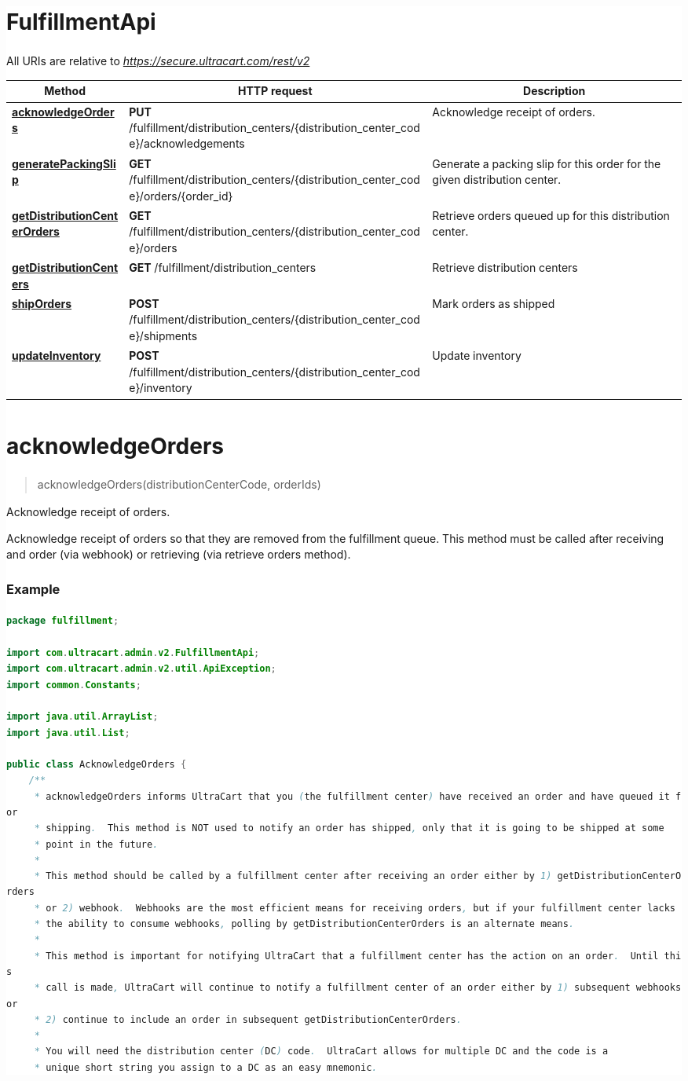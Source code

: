 # FulfillmentApi

All URIs are relative to *https://secure.ultracart.com/rest/v2*

| Method | HTTP request | Description |
|------------- | ------------- | -------------|
| [**acknowledgeOrders**](FulfillmentApi.md#acknowledgeOrders) | **PUT** /fulfillment/distribution_centers/{distribution_center_code}/acknowledgements | Acknowledge receipt of orders. |
| [**generatePackingSlip**](FulfillmentApi.md#generatePackingSlip) | **GET** /fulfillment/distribution_centers/{distribution_center_code}/orders/{order_id} | Generate a packing slip for this order for the given distribution center. |
| [**getDistributionCenterOrders**](FulfillmentApi.md#getDistributionCenterOrders) | **GET** /fulfillment/distribution_centers/{distribution_center_code}/orders | Retrieve orders queued up for this distribution center. |
| [**getDistributionCenters**](FulfillmentApi.md#getDistributionCenters) | **GET** /fulfillment/distribution_centers | Retrieve distribution centers |
| [**shipOrders**](FulfillmentApi.md#shipOrders) | **POST** /fulfillment/distribution_centers/{distribution_center_code}/shipments | Mark orders as shipped |
| [**updateInventory**](FulfillmentApi.md#updateInventory) | **POST** /fulfillment/distribution_centers/{distribution_center_code}/inventory | Update inventory |


<a name="acknowledgeOrders"></a>
# **acknowledgeOrders**
> acknowledgeOrders(distributionCenterCode, orderIds)

Acknowledge receipt of orders.

Acknowledge receipt of orders so that they are removed from the fulfillment queue.  This method must be called after receiving and order (via webhook) or retrieving (via retrieve orders method). 

### Example

```java
package fulfillment;

import com.ultracart.admin.v2.FulfillmentApi;
import com.ultracart.admin.v2.util.ApiException;
import common.Constants;

import java.util.ArrayList;
import java.util.List;

public class AcknowledgeOrders {
    /**
     * acknowledgeOrders informs UltraCart that you (the fulfillment center) have received an order and have queued it for
     * shipping.  This method is NOT used to notify an order has shipped, only that it is going to be shipped at some
     * point in the future.
     * 
     * This method should be called by a fulfillment center after receiving an order either by 1) getDistributionCenterOrders
     * or 2) webhook.  Webhooks are the most efficient means for receiving orders, but if your fulfillment center lacks
     * the ability to consume webhooks, polling by getDistributionCenterOrders is an alternate means.
     * 
     * This method is important for notifying UltraCart that a fulfillment center has the action on an order.  Until this
     * call is made, UltraCart will continue to notify a fulfillment center of an order either by 1) subsequent webhooks or
     * 2) continue to include an order in subsequent getDistributionCenterOrders.
     * 
     * You will need the distribution center (DC) code.  UltraCart allows for multiple DC and the code is a
     * unique short string you assign to a DC as an easy mnemonic.
```